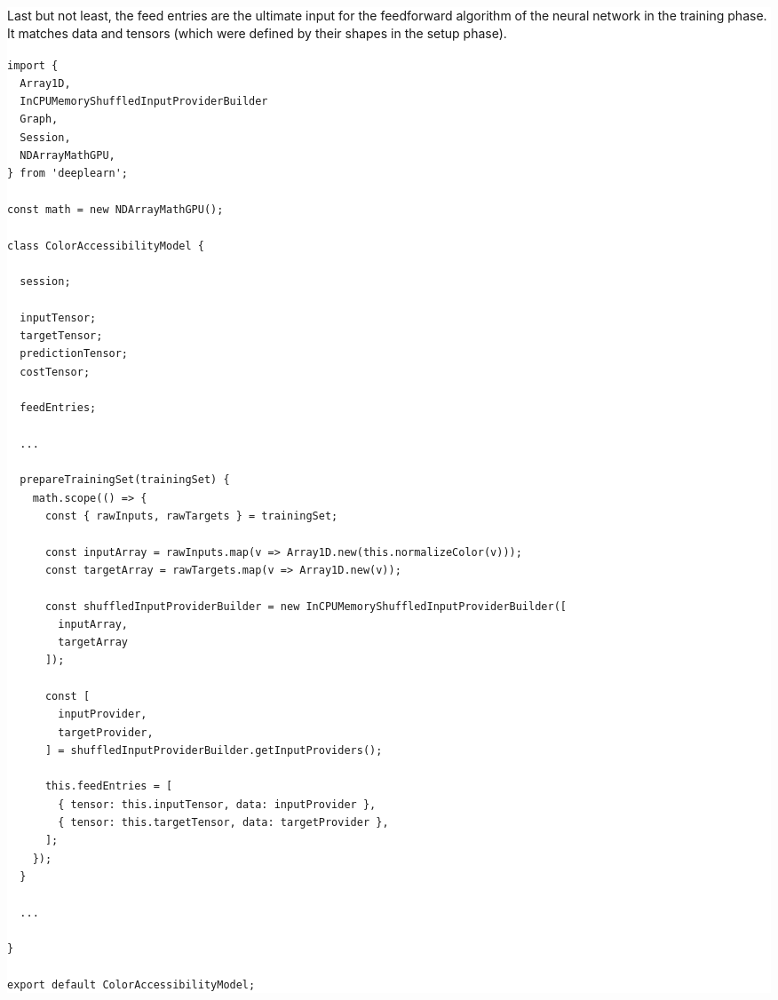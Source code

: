 Last but not least, the feed entries are the ultimate input for the feedforward algorithm of the neural network in the training phase. It matches data and tensors (which were defined by their shapes in the setup phase).

```javascript{20,41,42,43,44}
import {
  Array1D,
  InCPUMemoryShuffledInputProviderBuilder
  Graph,
  Session,
  NDArrayMathGPU,
} from 'deeplearn';

const math = new NDArrayMathGPU();

class ColorAccessibilityModel {

  session;

  inputTensor;
  targetTensor;
  predictionTensor;
  costTensor;

  feedEntries;

  ...

  prepareTrainingSet(trainingSet) {
    math.scope(() => {
      const { rawInputs, rawTargets } = trainingSet;

      const inputArray = rawInputs.map(v => Array1D.new(this.normalizeColor(v)));
      const targetArray = rawTargets.map(v => Array1D.new(v));

      const shuffledInputProviderBuilder = new InCPUMemoryShuffledInputProviderBuilder([
        inputArray,
        targetArray
      ]);

      const [
        inputProvider,
        targetProvider,
      ] = shuffledInputProviderBuilder.getInputProviders();

      this.feedEntries = [
        { tensor: this.inputTensor, data: inputProvider },
        { tensor: this.targetTensor, data: targetProvider },
      ];
    });
  }

  ...

}

export default ColorAccessibilityModel;
```

